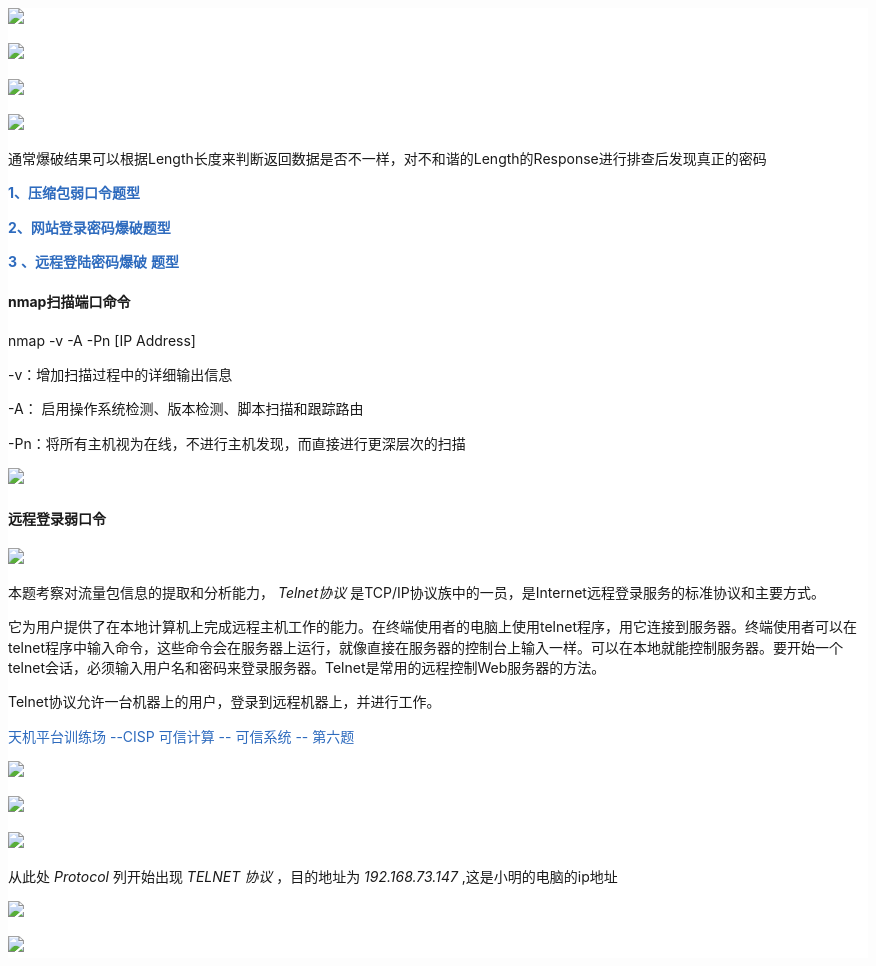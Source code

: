 ![](https://image.201068.xyz/assets%5Cassets%5C2024CTF%E5%85%A5%E9%97%A8%E8%AF%BE%E7%A8%8B%E2%80%94V3054.png)

![](https://image.201068.xyz/assets%5Cassets%5C2024CTF%E5%85%A5%E9%97%A8%E8%AF%BE%E7%A8%8B%E2%80%94V3055.png)

![](https://image.201068.xyz/assets%5Cassets%5C2024CTF%E5%85%A5%E9%97%A8%E8%AF%BE%E7%A8%8B%E2%80%94V3056.png)

![](https://image.201068.xyz/assets%5Cassets%5C2024CTF%E5%85%A5%E9%97%A8%E8%AF%BE%E7%A8%8B%E2%80%94V3057.png)

通常爆破结果可以根据Length长度来判断返回数据是否不一样，对不和谐的Length的Response进行排查后发现真正的密码

<span style="color:#2E6BBE"> __1、压缩包弱口令题型__ </span>

<span style="color:#2E6BBE"> __2、网站登录密码爆破题型__ </span>

<span style="color:#2E6BBE"> __3__ </span>  <span style="color:#2E6BBE"> __、远程登陆密码爆破__ </span>  <span style="color:#2E6BBE"> __题型__ </span>

#### nmap扫描端口命令

nmap \-v \-A \-Pn \[IP Address\]

\-v：增加扫描过程中的详细输出信息

\-A： 启用操作系统检测、版本检测、脚本扫描和跟踪路由

\-Pn：将所有主机视为在线，不进行主机发现，而直接进行更深层次的扫描

![](https://image.201068.xyz/assets/2024CTF入门课程—V3.0/2024CTF入门课程—V3061.png)

#### 远程登录弱口令

![](https://image.201068.xyz/assets%5Cassets%5C2024CTF%E5%85%A5%E9%97%A8%E8%AF%BE%E7%A8%8B%E2%80%94V3062.png)

本题考察对流量包信息的提取和分析能力， _Telnet协议_ 是TCP/IP协议族中的一员，是Internet远程登录服务的标准协议和主要方式。

它为用户提供了在本地计算机上完成远程主机工作的能力。在终端使用者的电脑上使用telnet程序，用它连接到服务器。终端使用者可以在telnet程序中输入命令，这些命令会在服务器上运行，就像直接在服务器的控制台上输入一样。可以在本地就能控制服务器。要开始一个telnet会话，必须输入用户名和密码来登录服务器。Telnet是常用的远程控制Web服务器的方法。

Telnet协议允许一台机器上的用户，登录到远程机器上，并进行工作。

<span style="color:#2E6BBE">天机平台训练场</span>  <span style="color:#2E6BBE">\-\-CISP</span>  <span style="color:#2E6BBE">可信计算</span>  <span style="color:#2E6BBE">\-\-</span>  <span style="color:#2E6BBE">可信系统</span>  <span style="color:#2E6BBE">\-\-</span>  <span style="color:#2E6BBE">第六题</span>

![](https://image.201068.xyz/assets%5Cassets%5C2024CTF%E5%85%A5%E9%97%A8%E8%AF%BE%E7%A8%8B%E2%80%94V3063.png)

![](https://image.201068.xyz/assets%5Cassets%5C2024CTF%E5%85%A5%E9%97%A8%E8%AF%BE%E7%A8%8B%E2%80%94V3064.png)

![](https://image.201068.xyz/assets%5Cassets%5C2024CTF%E5%85%A5%E9%97%A8%E8%AF%BE%E7%A8%8B%E2%80%94V3065.png)

从此处 _Protocol_ 列开始出现 _TELNET_  _协议_ ，目的地址为 _192\.168\.73\.147_ \,这是小明的电脑的ip地址

![](https://image.201068.xyz/assets%5Cassets%5C2024CTF%E5%85%A5%E9%97%A8%E8%AF%BE%E7%A8%8B%E2%80%94V3066.png)

![](https://image.201068.xyz/assets%5Cassets%5C2024CTF%E5%85%A5%E9%97%A8%E8%AF%BE%E7%A8%8B%E2%80%94V3067.png)
